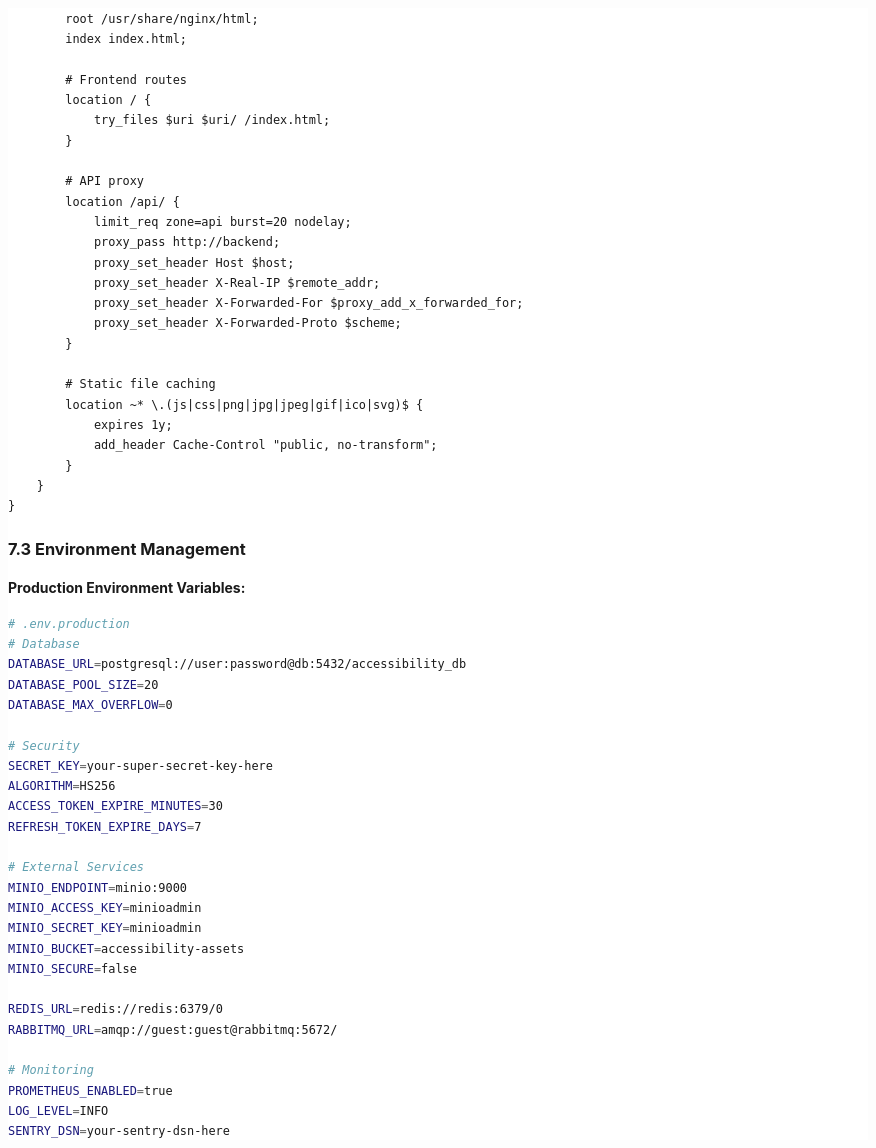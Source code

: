 ```nginx
        root /usr/share/nginx/html;
        index index.html;
        
        # Frontend routes
        location / {
            try_files $uri $uri/ /index.html;
        }
        
        # API proxy
        location /api/ {
            limit_req zone=api burst=20 nodelay;
            proxy_pass http://backend;
            proxy_set_header Host $host;
            proxy_set_header X-Real-IP $remote_addr;
            proxy_set_header X-Forwarded-For $proxy_add_x_forwarded_for;
            proxy_set_header X-Forwarded-Proto $scheme;
        }
        
        # Static file caching
        location ~* \.(js|css|png|jpg|jpeg|gif|ico|svg)$ {
            expires 1y;
            add_header Cache-Control "public, no-transform";
        }
    }
}
```

### 7.3 Environment Management

**Production Environment Variables:**
```bash
# .env.production
# Database
DATABASE_URL=postgresql://user:password@db:5432/accessibility_db
DATABASE_POOL_SIZE=20
DATABASE_MAX_OVERFLOW=0

# Security
SECRET_KEY=your-super-secret-key-here
ALGORITHM=HS256
ACCESS_TOKEN_EXPIRE_MINUTES=30
REFRESH_TOKEN_EXPIRE_DAYS=7

# External Services
MINIO_ENDPOINT=minio:9000
MINIO_ACCESS_KEY=minioadmin
MINIO_SECRET_KEY=minioadmin
MINIO_BUCKET=accessibility-assets
MINIO_SECURE=false

REDIS_URL=redis://redis:6379/0
RABBITMQ_URL=amqp://guest:guest@rabbitmq:5672/

# Monitoring
PROMETHEUS_ENABLED=true
LOG_LEVEL=INFO
SENTRY_DSN=your-sentry-dsn-here
```
